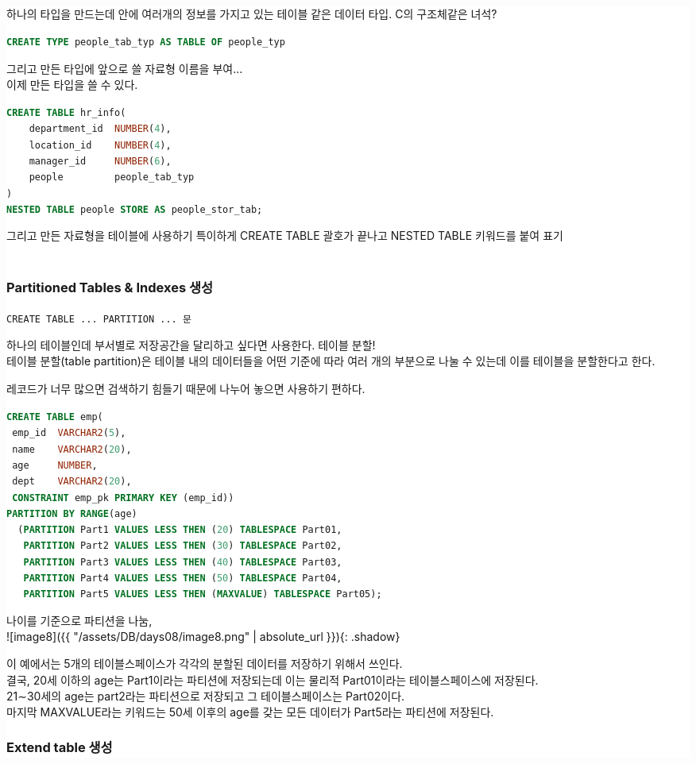 하나의 타입을 만드는데 안에 여러개의 정보를 가지고 있는 테이블 같은 데이터 타입. C의 구조체같은 녀석?  

```sql
CREATE TYPE people_tab_typ AS TABLE OF people_typ
```
그리고 만든 타입에 앞으로 쓸 자료형 이름을 부여...  
이제 만든 타입을 쓸 수 있다.  
```sql
CREATE TABLE hr_info(
    department_id  NUMBER(4),
    location_id    NUMBER(4),
    manager_id     NUMBER(6),
    people         people_tab_typ
)
NESTED TABLE people STORE AS people_stor_tab;
```
그리고 만든 자료형을 테이블에 사용하기
특이하게 CREATE TABLE 괄호가 끝나고 NESTED TABLE 키워드를 붙여 표기
<br><br>

### Partitioned Tables & Indexes 생성

`CREATE TABLE ... PARTITION ... 문`

하나의 테이블인데 부서별로 저장공간을 달리하고 싶다면 사용한다. 테이블 분할!  
테이블 분할(table partition)은 테이블 내의 데이터들을 어떤 기준에 따라 여러 개의 부분으로 나눌 수 있는데 이를 테이블을 분할한다고 한다.  

레코드가 너무 많으면 검색하기 힘들기 때문에 나누어 놓으면 사용하기 편하다.  

```sql
CREATE TABLE emp(
 emp_id  VARCHAR2(5),
 name    VARCHAR2(20),
 age     NUMBER,
 dept    VARCHAR2(20),
 CONSTRAINT emp_pk PRIMARY KEY (emp_id))
PARTITION BY RANGE(age)
  (PARTITION Part1 VALUES LESS THEN (20) TABLESPACE Part01,
   PARTITION Part2 VALUES LESS THEN (30) TABLESPACE Part02,
   PARTITION Part3 VALUES LESS THEN (40) TABLESPACE Part03,
   PARTITION Part4 VALUES LESS THEN (50) TABLESPACE Part04,
   PARTITION Part5 VALUES LESS THEN (MAXVALUE) TABLESPACE Part05);
```
나이를 기준으로 파티션을 나눔,  
![image8]({{ "/assets/DB/days08/image8.png" | absolute_url }}){: .shadow}  

이 예에서는 5개의 테이블스페이스가 각각의 분할된 데이터를 저장하기 위해서 쓰인다.   
결국, 20세 이하의 age는 Part1이라는 파티션에 저장되는데 이는 물리적 Part01이라는 테이블스페이스에 저장된다.  
21∼30세의 age는 part2라는 파티션으로 저장되고 그 테이블스페이스는 Part02이다.  
마지막 MAXVALUE라는 키워드는 50세 이후의 age를 갖는 모든 데이터가 Part5라는 파티션에 저장된다.  



### Extend table 생성
